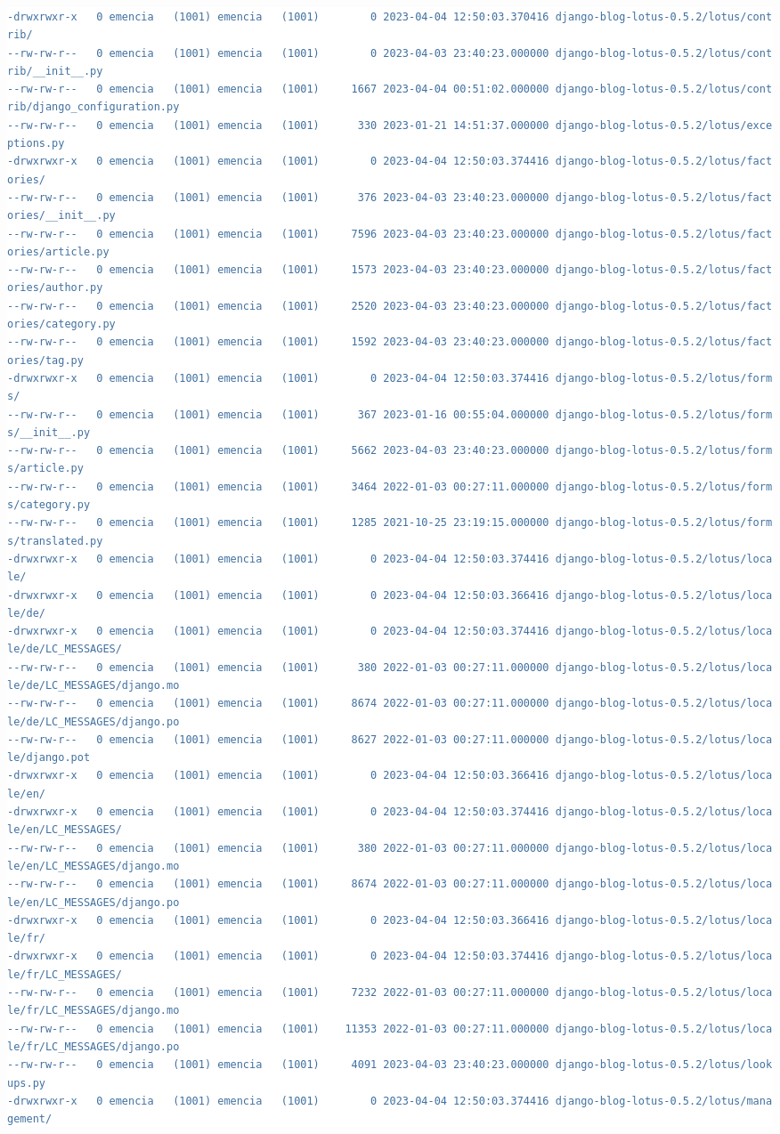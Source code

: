 ```diff
-drwxrwxr-x   0 emencia   (1001) emencia   (1001)        0 2023-04-04 12:50:03.370416 django-blog-lotus-0.5.2/lotus/contrib/
--rw-rw-r--   0 emencia   (1001) emencia   (1001)        0 2023-04-03 23:40:23.000000 django-blog-lotus-0.5.2/lotus/contrib/__init__.py
--rw-rw-r--   0 emencia   (1001) emencia   (1001)     1667 2023-04-04 00:51:02.000000 django-blog-lotus-0.5.2/lotus/contrib/django_configuration.py
--rw-rw-r--   0 emencia   (1001) emencia   (1001)      330 2023-01-21 14:51:37.000000 django-blog-lotus-0.5.2/lotus/exceptions.py
-drwxrwxr-x   0 emencia   (1001) emencia   (1001)        0 2023-04-04 12:50:03.374416 django-blog-lotus-0.5.2/lotus/factories/
--rw-rw-r--   0 emencia   (1001) emencia   (1001)      376 2023-04-03 23:40:23.000000 django-blog-lotus-0.5.2/lotus/factories/__init__.py
--rw-rw-r--   0 emencia   (1001) emencia   (1001)     7596 2023-04-03 23:40:23.000000 django-blog-lotus-0.5.2/lotus/factories/article.py
--rw-rw-r--   0 emencia   (1001) emencia   (1001)     1573 2023-04-03 23:40:23.000000 django-blog-lotus-0.5.2/lotus/factories/author.py
--rw-rw-r--   0 emencia   (1001) emencia   (1001)     2520 2023-04-03 23:40:23.000000 django-blog-lotus-0.5.2/lotus/factories/category.py
--rw-rw-r--   0 emencia   (1001) emencia   (1001)     1592 2023-04-03 23:40:23.000000 django-blog-lotus-0.5.2/lotus/factories/tag.py
-drwxrwxr-x   0 emencia   (1001) emencia   (1001)        0 2023-04-04 12:50:03.374416 django-blog-lotus-0.5.2/lotus/forms/
--rw-rw-r--   0 emencia   (1001) emencia   (1001)      367 2023-01-16 00:55:04.000000 django-blog-lotus-0.5.2/lotus/forms/__init__.py
--rw-rw-r--   0 emencia   (1001) emencia   (1001)     5662 2023-04-03 23:40:23.000000 django-blog-lotus-0.5.2/lotus/forms/article.py
--rw-rw-r--   0 emencia   (1001) emencia   (1001)     3464 2022-01-03 00:27:11.000000 django-blog-lotus-0.5.2/lotus/forms/category.py
--rw-rw-r--   0 emencia   (1001) emencia   (1001)     1285 2021-10-25 23:19:15.000000 django-blog-lotus-0.5.2/lotus/forms/translated.py
-drwxrwxr-x   0 emencia   (1001) emencia   (1001)        0 2023-04-04 12:50:03.374416 django-blog-lotus-0.5.2/lotus/locale/
-drwxrwxr-x   0 emencia   (1001) emencia   (1001)        0 2023-04-04 12:50:03.366416 django-blog-lotus-0.5.2/lotus/locale/de/
-drwxrwxr-x   0 emencia   (1001) emencia   (1001)        0 2023-04-04 12:50:03.374416 django-blog-lotus-0.5.2/lotus/locale/de/LC_MESSAGES/
--rw-rw-r--   0 emencia   (1001) emencia   (1001)      380 2022-01-03 00:27:11.000000 django-blog-lotus-0.5.2/lotus/locale/de/LC_MESSAGES/django.mo
--rw-rw-r--   0 emencia   (1001) emencia   (1001)     8674 2022-01-03 00:27:11.000000 django-blog-lotus-0.5.2/lotus/locale/de/LC_MESSAGES/django.po
--rw-rw-r--   0 emencia   (1001) emencia   (1001)     8627 2022-01-03 00:27:11.000000 django-blog-lotus-0.5.2/lotus/locale/django.pot
-drwxrwxr-x   0 emencia   (1001) emencia   (1001)        0 2023-04-04 12:50:03.366416 django-blog-lotus-0.5.2/lotus/locale/en/
-drwxrwxr-x   0 emencia   (1001) emencia   (1001)        0 2023-04-04 12:50:03.374416 django-blog-lotus-0.5.2/lotus/locale/en/LC_MESSAGES/
--rw-rw-r--   0 emencia   (1001) emencia   (1001)      380 2022-01-03 00:27:11.000000 django-blog-lotus-0.5.2/lotus/locale/en/LC_MESSAGES/django.mo
--rw-rw-r--   0 emencia   (1001) emencia   (1001)     8674 2022-01-03 00:27:11.000000 django-blog-lotus-0.5.2/lotus/locale/en/LC_MESSAGES/django.po
-drwxrwxr-x   0 emencia   (1001) emencia   (1001)        0 2023-04-04 12:50:03.366416 django-blog-lotus-0.5.2/lotus/locale/fr/
-drwxrwxr-x   0 emencia   (1001) emencia   (1001)        0 2023-04-04 12:50:03.374416 django-blog-lotus-0.5.2/lotus/locale/fr/LC_MESSAGES/
--rw-rw-r--   0 emencia   (1001) emencia   (1001)     7232 2022-01-03 00:27:11.000000 django-blog-lotus-0.5.2/lotus/locale/fr/LC_MESSAGES/django.mo
--rw-rw-r--   0 emencia   (1001) emencia   (1001)    11353 2022-01-03 00:27:11.000000 django-blog-lotus-0.5.2/lotus/locale/fr/LC_MESSAGES/django.po
--rw-rw-r--   0 emencia   (1001) emencia   (1001)     4091 2023-04-03 23:40:23.000000 django-blog-lotus-0.5.2/lotus/lookups.py
-drwxrwxr-x   0 emencia   (1001) emencia   (1001)        0 2023-04-04 12:50:03.374416 django-blog-lotus-0.5.2/lotus/management/
```